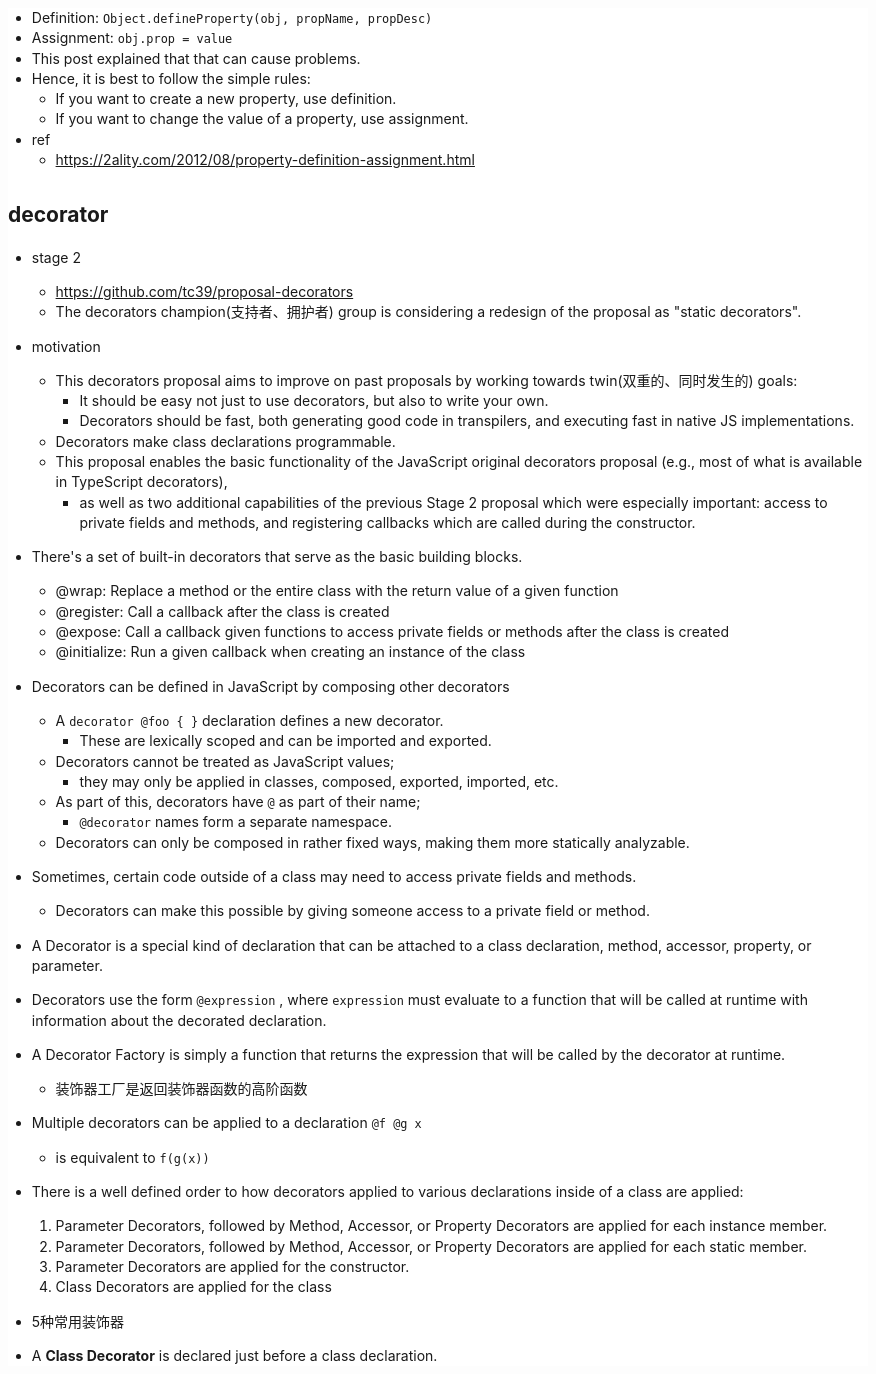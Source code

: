   - Definition: `Object.defineProperty(obj, propName, propDesc)`
  - Assignment: `obj.prop = value`
  - This post explained that that can cause problems. 
  - Hence, it is best to follow the simple rules:
    - If you want to create a new property, use definition.
    - If you want to change the value of a property, use assignment.
  - ref
    - https://2ality.com/2012/08/property-definition-assignment.html

## decorator

- stage 2
  - https://github.com/tc39/proposal-decorators
  - The decorators champion(支持者、拥护者) group is considering a redesign of the proposal as "static decorators".
- motivation
  - This decorators proposal aims to improve on past proposals by working towards twin(双重的、同时发生的) goals:
    - It should be easy not just to use decorators, but also to write your own.
    - Decorators should be fast, both generating good code in transpilers, and executing fast in native JS implementations.
  - Decorators make class declarations programmable.
  - This proposal enables the basic functionality of the JavaScript original decorators proposal (e.g., most of what is available in TypeScript decorators), 
    - as well as two additional capabilities of the previous Stage 2 proposal which were especially important: access to private fields and methods, and registering callbacks which are called during the constructor.
- There's a set of built-in decorators that serve as the basic building blocks.
  - @wrap: Replace a method or the entire class with the return value of a given function
  - @register: Call a callback after the class is created
  - @expose: Call a callback given functions to access private fields or methods after the class is created
  - @initialize: Run a given callback when creating an instance of the class
- Decorators can be defined in JavaScript by composing other decorators
  - A `decorator @foo { }` declaration defines a new decorator. 
    - These are lexically scoped and can be imported and exported.
  - Decorators cannot be treated as JavaScript values; 
    - they may only be applied in classes, composed, exported, imported, etc.
  - As part of this, decorators have `@` as part of their name; 
    - `@decorator` names form a separate namespace.
  - Decorators can only be composed in rather fixed ways, making them more statically analyzable.
- Sometimes, certain code outside of a class may need to access private fields and methods.
  - Decorators can make this possible by giving someone access to a private field or method.

- A Decorator is a special kind of declaration that can be attached to a class declaration, method, accessor, property, or parameter. 
- Decorators use the form `@expression` , where `expression` must evaluate to a function that will be called at runtime with information about the decorated declaration.
- A Decorator Factory is simply a function that returns the expression that will be called by the decorator at runtime.
  - 装饰器工厂是返回装饰器函数的高阶函数
- Multiple decorators can be applied to a declaration `@f @g x`
  - is equivalent to `f(g(x))`
- There is a well defined order to how decorators applied to various declarations inside of a class are applied:
  1. Parameter Decorators, followed by Method, Accessor, or Property Decorators are applied for each instance member.
  2. Parameter Decorators, followed by Method, Accessor, or Property Decorators are applied for each static member.
  3. Parameter Decorators are applied for the constructor.
  4. Class Decorators are applied for the class
- 5种常用装饰器
- A **Class Decorator** is declared just before a class declaration. 
